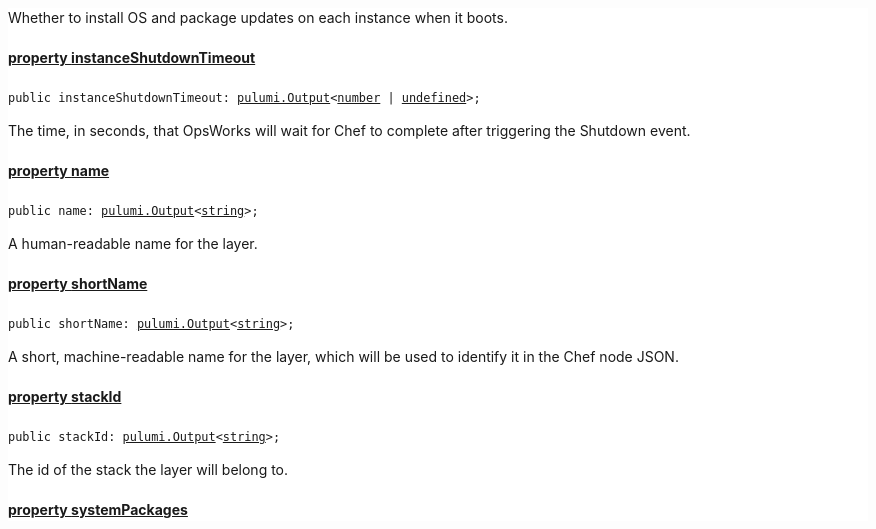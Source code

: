 Whether to install OS and package updates on each instance when it boots.

<h4 class="pdoc-member-header" id="CustomLayer-instanceShutdownTimeout">
<a class="pdoc-child-name" href="https://github.com/pulumi/pulumi-aws/blob/96a856ed11314bec542cd860851b3cc05711aaab/sdk/nodejs/opsworks/customLayer.ts#L104">property <b>instanceShutdownTimeout</b></a>
</h4>

<pre class="highlight"><code><span class='kd'>public </span>instanceShutdownTimeout: <a href='/docs/reference/pkg/nodejs/pulumi/pulumi/#Output'>pulumi.Output</a>&lt;<span class='kd'><a href='https://developer.mozilla.org/en-US/docs/Web/JavaScript/Reference/Global_Objects/Number'>number</a></span> | <span class='kd'><a href='https://developer.mozilla.org/en-US/docs/Web/JavaScript/Reference/Global_Objects/undefined'>undefined</a></span>&gt;;</code></pre>

The time, in seconds, that OpsWorks will wait for Chef to complete after triggering the Shutdown event.

<h4 class="pdoc-member-header" id="CustomLayer-name">
<a class="pdoc-child-name" href="https://github.com/pulumi/pulumi-aws/blob/96a856ed11314bec542cd860851b3cc05711aaab/sdk/nodejs/opsworks/customLayer.ts#L108">property <b>name</b></a>
</h4>

<pre class="highlight"><code><span class='kd'>public </span>name: <a href='/docs/reference/pkg/nodejs/pulumi/pulumi/#Output'>pulumi.Output</a>&lt;<span class='kd'><a href='https://developer.mozilla.org/en-US/docs/Web/JavaScript/Reference/Global_Objects/String'>string</a></span>&gt;;</code></pre>

A human-readable name for the layer.

<h4 class="pdoc-member-header" id="CustomLayer-shortName">
<a class="pdoc-child-name" href="https://github.com/pulumi/pulumi-aws/blob/96a856ed11314bec542cd860851b3cc05711aaab/sdk/nodejs/opsworks/customLayer.ts#L112">property <b>shortName</b></a>
</h4>

<pre class="highlight"><code><span class='kd'>public </span>shortName: <a href='/docs/reference/pkg/nodejs/pulumi/pulumi/#Output'>pulumi.Output</a>&lt;<span class='kd'><a href='https://developer.mozilla.org/en-US/docs/Web/JavaScript/Reference/Global_Objects/String'>string</a></span>&gt;;</code></pre>

A short, machine-readable name for the layer, which will be used to identify it in the Chef node JSON.

<h4 class="pdoc-member-header" id="CustomLayer-stackId">
<a class="pdoc-child-name" href="https://github.com/pulumi/pulumi-aws/blob/96a856ed11314bec542cd860851b3cc05711aaab/sdk/nodejs/opsworks/customLayer.ts#L116">property <b>stackId</b></a>
</h4>

<pre class="highlight"><code><span class='kd'>public </span>stackId: <a href='/docs/reference/pkg/nodejs/pulumi/pulumi/#Output'>pulumi.Output</a>&lt;<span class='kd'><a href='https://developer.mozilla.org/en-US/docs/Web/JavaScript/Reference/Global_Objects/String'>string</a></span>&gt;;</code></pre>

The id of the stack the layer will belong to.

<h4 class="pdoc-member-header" id="CustomLayer-systemPackages">
<a class="pdoc-child-name" href="https://github.com/pulumi/pulumi-aws/blob/96a856ed11314bec542cd860851b3cc05711aaab/sdk/nodejs/opsworks/customLayer.ts#L120">property <b>systemPackages</b></a>
</h4>
